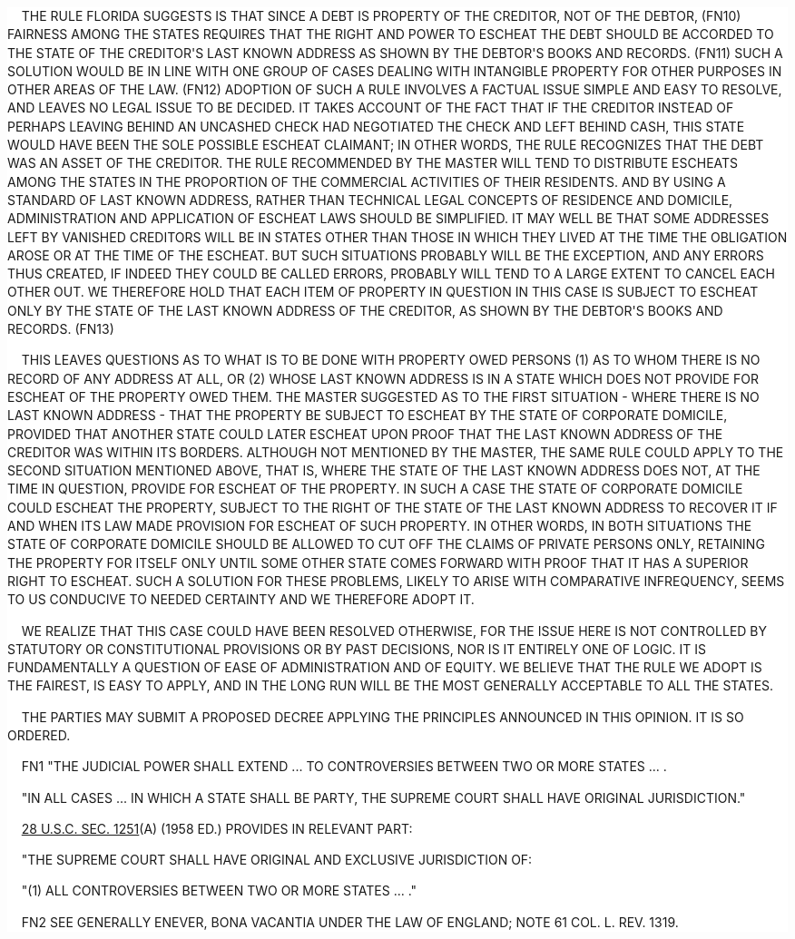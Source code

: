     THE RULE FLORIDA SUGGESTS IS THAT SINCE A DEBT IS PROPERTY OF THE CREDITOR, NOT OF THE DEBTOR, (FN10) FAIRNESS AMONG THE STATES REQUIRES THAT THE RIGHT AND POWER TO ESCHEAT THE DEBT SHOULD BE ACCORDED TO THE STATE OF THE CREDITOR'S LAST KNOWN ADDRESS AS SHOWN BY THE DEBTOR'S BOOKS AND RECORDS.  (FN11)  SUCH A SOLUTION WOULD BE IN LINE WITH ONE GROUP OF CASES DEALING WITH INTANGIBLE PROPERTY FOR OTHER PURPOSES IN OTHER AREAS OF THE LAW.  (FN12)  ADOPTION OF SUCH A RULE INVOLVES A FACTUAL ISSUE SIMPLE AND EASY TO RESOLVE, AND LEAVES NO LEGAL ISSUE TO BE DECIDED.  IT TAKES ACCOUNT OF THE FACT THAT IF THE CREDITOR INSTEAD OF PERHAPS LEAVING BEHIND AN UNCASHED CHECK HAD NEGOTIATED THE CHECK AND LEFT BEHIND CASH, THIS STATE WOULD HAVE BEEN THE SOLE POSSIBLE ESCHEAT CLAIMANT; IN OTHER WORDS, THE RULE RECOGNIZES THAT THE DEBT WAS AN ASSET OF THE CREDITOR.  THE RULE RECOMMENDED BY THE MASTER WILL TEND TO DISTRIBUTE ESCHEATS AMONG THE STATES IN THE PROPORTION OF THE COMMERCIAL ACTIVITIES OF THEIR RESIDENTS.  AND BY USING A STANDARD OF LAST KNOWN ADDRESS, RATHER THAN TECHNICAL LEGAL CONCEPTS OF RESIDENCE AND DOMICILE, ADMINISTRATION AND APPLICATION OF ESCHEAT LAWS SHOULD BE SIMPLIFIED.  IT MAY WELL BE THAT SOME ADDRESSES LEFT BY VANISHED CREDITORS WILL BE IN STATES OTHER THAN THOSE IN WHICH THEY LIVED AT THE TIME THE OBLIGATION AROSE OR AT THE TIME OF THE ESCHEAT.  BUT SUCH SITUATIONS PROBABLY WILL BE THE EXCEPTION, AND ANY ERRORS THUS CREATED, IF INDEED THEY COULD BE CALLED ERRORS, PROBABLY WILL TEND TO A LARGE EXTENT TO CANCEL EACH OTHER OUT.  WE THEREFORE HOLD THAT EACH ITEM OF PROPERTY IN QUESTION IN THIS CASE IS SUBJECT TO ESCHEAT ONLY BY THE STATE OF THE LAST KNOWN ADDRESS OF THE CREDITOR, AS SHOWN BY THE DEBTOR'S BOOKS AND RECORDS.  (FN13)

    THIS LEAVES QUESTIONS AS TO WHAT IS TO BE DONE WITH PROPERTY OWED PERSONS (1) AS TO WHOM THERE IS NO RECORD OF ANY ADDRESS AT ALL, OR (2) WHOSE LAST KNOWN ADDRESS IS IN A STATE WHICH DOES NOT PROVIDE FOR ESCHEAT OF THE PROPERTY OWED THEM.  THE MASTER SUGGESTED AS TO THE FIRST SITUATION - WHERE THERE IS NO LAST KNOWN ADDRESS - THAT THE PROPERTY BE SUBJECT TO ESCHEAT BY THE STATE OF CORPORATE DOMICILE, PROVIDED THAT ANOTHER STATE COULD LATER ESCHEAT UPON PROOF THAT THE LAST KNOWN ADDRESS OF THE CREDITOR WAS WITHIN ITS BORDERS.  ALTHOUGH NOT MENTIONED BY THE MASTER, THE SAME RULE COULD APPLY TO THE SECOND SITUATION MENTIONED ABOVE, THAT IS, WHERE THE STATE OF THE LAST KNOWN ADDRESS DOES NOT, AT THE TIME IN QUESTION, PROVIDE FOR ESCHEAT OF THE PROPERTY.  IN SUCH A CASE THE STATE OF CORPORATE DOMICILE COULD ESCHEAT THE PROPERTY, SUBJECT TO THE RIGHT OF THE STATE OF THE LAST KNOWN ADDRESS TO RECOVER IT IF AND WHEN ITS LAW MADE PROVISION FOR ESCHEAT OF SUCH PROPERTY.  IN OTHER WORDS, IN BOTH SITUATIONS THE STATE OF CORPORATE DOMICILE SHOULD BE ALLOWED TO CUT OFF THE CLAIMS OF PRIVATE PERSONS ONLY, RETAINING THE PROPERTY FOR ITSELF ONLY UNTIL SOME OTHER STATE COMES FORWARD WITH PROOF THAT IT HAS A SUPERIOR RIGHT TO ESCHEAT.  SUCH A SOLUTION FOR THESE PROBLEMS, LIKELY TO ARISE WITH COMPARATIVE INFREQUENCY, SEEMS TO US CONDUCIVE TO NEEDED CERTAINTY AND WE THEREFORE ADOPT IT.

    WE REALIZE THAT THIS CASE COULD HAVE BEEN RESOLVED OTHERWISE, FOR THE ISSUE HERE IS NOT CONTROLLED BY STATUTORY OR CONSTITUTIONAL PROVISIONS OR BY PAST DECISIONS, NOR IS IT ENTIRELY ONE OF LOGIC.  IT IS FUNDAMENTALLY A QUESTION OF EASE OF ADMINISTRATION AND OF EQUITY.  WE BELIEVE THAT THE RULE WE ADOPT IS THE FAIREST, IS EASY TO APPLY, AND IN THE LONG RUN WILL BE THE MOST GENERALLY ACCEPTABLE TO ALL THE STATES.

    THE PARTIES MAY SUBMIT A PROPOSED DECREE APPLYING THE PRINCIPLES ANNOUNCED IN THIS OPINION.  IT IS SO ORDERED.

    FN1  "THE JUDICIAL POWER SHALL EXTEND  ...  TO CONTROVERSIES BETWEEN TWO OR MORE STATES  ...  .

    "IN ALL CASES  ...  IN WHICH A STATE SHALL BE PARTY, THE SUPREME COURT SHALL HAVE ORIGINAL JURISDICTION."

    [28 U.S.C. SEC. 1251][/us/usc/t28/s1251](A) (1958 ED.)  PROVIDES IN RELEVANT PART:

    "THE SUPREME COURT SHALL HAVE ORIGINAL AND EXCLUSIVE JURISDICTION OF:

    "(1)  ALL CONTROVERSIES BETWEEN TWO OR MORE STATES  ...  ."

    FN2  SEE GENERALLY ENEVER, BONA VACANTIA UNDER THE LAW OF ENGLAND; NOTE 61 COL. L. REV.  1319.


[/us/courts/scotus/usReporter/379/674]: https://publicdocs.github.io/go/links?ns=uslm-x&ref=%2Fus%2Fcourts%2Fscotus%2FusReporter%2F379%2F674
[/us/courts/scotus/usReporter/368/71]: https://publicdocs.github.io/go/links?ns=uslm-x&ref=%2Fus%2Fcourts%2Fscotus%2FusReporter%2F368%2F71
[/us/courts/scotus/usReporter/371/873]: https://publicdocs.github.io/go/links?ns=uslm-x&ref=%2Fus%2Fcourts%2Fscotus%2FusReporter%2F371%2F873
[/us/courts/scotus/usReporter/372/926]: https://publicdocs.github.io/go/links?ns=uslm-x&ref=%2Fus%2Fcourts%2Fscotus%2FusReporter%2F372%2F926
[/us/courts/scotus/usReporter/373/948]: https://publicdocs.github.io/go/links?ns=uslm-x&ref=%2Fus%2Fcourts%2Fscotus%2FusReporter%2F373%2F948
[/us/courts/scotus/usReporter/339/306]: https://publicdocs.github.io/go/links?ns=uslm-x&ref=%2Fus%2Fcourts%2Fscotus%2FusReporter%2F339%2F306
[/us/courts/scotus/usReporter/357/569]: https://publicdocs.github.io/go/links?ns=uslm-x&ref=%2Fus%2Fcourts%2Fscotus%2FusReporter%2F357%2F569
[/us/courts/scotus/usReporter/355/220]: https://publicdocs.github.io/go/links?ns=uslm-x&ref=%2Fus%2Fcourts%2Fscotus%2FusReporter%2F355%2F220
[/us/courts/scotus/usReporter/326/310]: https://publicdocs.github.io/go/links?ns=uslm-x&ref=%2Fus%2Fcourts%2Fscotus%2FusReporter%2F326%2F310
[/us/usc/t28/s1251]: https://publicdocs.github.io/go/links?ns=uslm&ref=%2Fus%2Fusc%2Ft28%2Fs1251
[/us/courts/scotus/usReporter/370/929]: https://publicdocs.github.io/go/links?ns=uslm-x&ref=%2Fus%2Fcourts%2Fscotus%2FusReporter%2F370%2F929
[/us/courts/scotus/usReporter/372/973]: https://publicdocs.github.io/go/links?ns=uslm-x&ref=%2Fus%2Fcourts%2Fscotus%2FusReporter%2F372%2F973
[/us/courts/scotus/usReporter/377/179]: https://publicdocs.github.io/go/links?ns=uslm-x&ref=%2Fus%2Fcourts%2Fscotus%2FusReporter%2F377%2F179
[/us/courts/scotus/usReporter/348/66]: https://publicdocs.github.io/go/links?ns=uslm-x&ref=%2Fus%2Fcourts%2Fscotus%2FusReporter%2F348%2F66
[/us/courts/scotus/usReporter/369/1]: https://publicdocs.github.io/go/links?ns=uslm-x&ref=%2Fus%2Fcourts%2Fscotus%2FusReporter%2F369%2F1
[/us/courts/scotus/usReporter/329/156]: https://publicdocs.github.io/go/links?ns=uslm-x&ref=%2Fus%2Fcourts%2Fscotus%2FusReporter%2F329%2F156
[/us/courts/scotus/usReporter/310/53]: https://publicdocs.github.io/go/links?ns=uslm-x&ref=%2Fus%2Fcourts%2Fscotus%2FusReporter%2F310%2F53
[/us/courts/scotus/usReporter/277/1]: https://publicdocs.github.io/go/links?ns=uslm-x&ref=%2Fus%2Fcourts%2Fscotus%2FusReporter%2F277%2F1
[/us/courts/scotus/usReporter/281/586]: https://publicdocs.github.io/go/links?ns=uslm-x&ref=%2Fus%2Fcourts%2Fscotus%2FusReporter%2F281%2F586
[/us/courts/scotus/usReporter/280/204]: https://publicdocs.github.io/go/links?ns=uslm-x&ref=%2Fus%2Fcourts%2Fscotus%2FusReporter%2F280%2F204
[/us/courts/scotus/usReporter/277/1]: https://publicdocs.github.io/go/links?ns=uslm-x&ref=%2Fus%2Fcourts%2Fscotus%2FusReporter%2F277%2F1
[/us/courts/scotus/usReporter/198/215]: https://publicdocs.github.io/go/links?ns=uslm-x&ref=%2Fus%2Fcourts%2Fscotus%2FusReporter%2F198%2F215
[/us/courts/scotus/usReporter/241/518]: https://publicdocs.github.io/go/links?ns=uslm-x&ref=%2Fus%2Fcourts%2Fscotus%2FusReporter%2F241%2F518
[/us/courts/scotus/usReporter/333/541]: https://publicdocs.github.io/go/links?ns=uslm-x&ref=%2Fus%2Fcourts%2Fscotus%2FusReporter%2F333%2F541
[/us/courts/scotus/usReporter/368/71]: https://publicdocs.github.io/go/links?ns=uslm-x&ref=%2Fus%2Fcourts%2Fscotus%2FusReporter%2F368%2F71
[/us/courts/scotus/usReporter/341/428]: https://publicdocs.github.io/go/links?ns=uslm-x&ref=%2Fus%2Fcourts%2Fscotus%2FusReporter%2F341%2F428
[/us/courts/scotus/usReporter/321/233]: https://publicdocs.github.io/go/links?ns=uslm-x&ref=%2Fus%2Fcourts%2Fscotus%2FusReporter%2F321%2F233
[/us/courts/scotus/usReporter/263/282]: https://publicdocs.github.io/go/links?ns=uslm-x&ref=%2Fus%2Fcourts%2Fscotus%2FusReporter%2F263%2F282
[/us/courts/scotus/usReporter/368/71]: https://publicdocs.github.io/go/links?ns=uslm-x&ref=%2Fus%2Fcourts%2Fscotus%2FusReporter%2F368%2F71
[/us/courts/scotus/usReporter/341/428]: https://publicdocs.github.io/go/links?ns=uslm-x&ref=%2Fus%2Fcourts%2Fscotus%2FusReporter%2F341%2F428
[/us/courts/scotus/usReporter/321/233]: https://publicdocs.github.io/go/links?ns=uslm-x&ref=%2Fus%2Fcourts%2Fscotus%2FusReporter%2F321%2F233
[/us/courts/scotus/usReporter/263/282]: https://publicdocs.github.io/go/links?ns=uslm-x&ref=%2Fus%2Fcourts%2Fscotus%2FusReporter%2F263%2F282